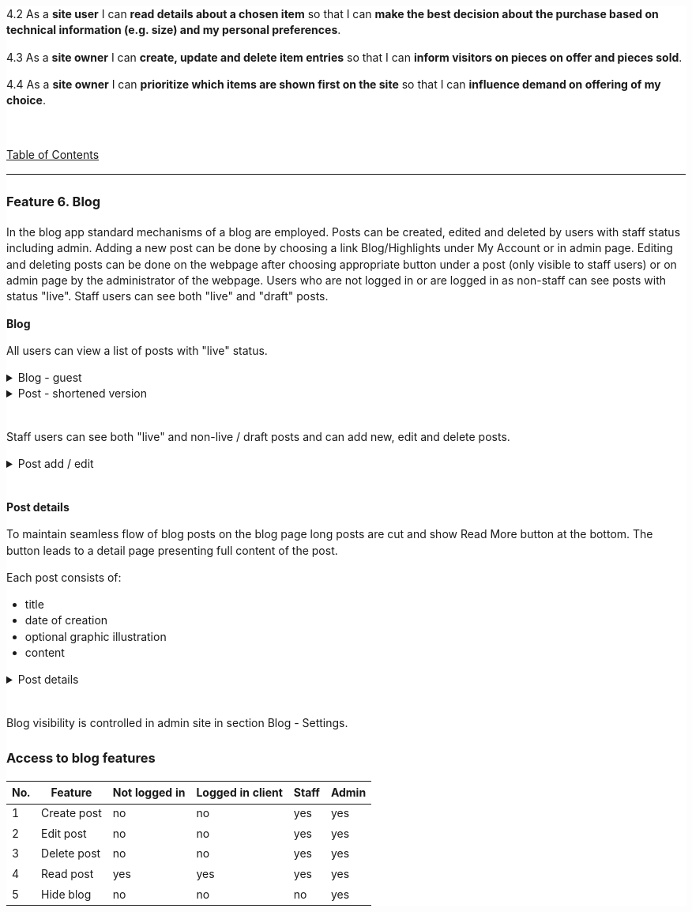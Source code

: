 4.2 As a **site user** I can **read details about a chosen item** so that I can **make the best decision about the purchase based on technical information (e.g. size) and my personal preferences**.

4.3 As a **site owner** I can **create, update and delete item entries** so that I can **inform visitors on pieces on offer and pieces sold**.

4.4 As a **site owner** I can **prioritize which items are shown first on the site** so that I can **influence demand on offering of my choice**.

<br>

[Table of Contents](#home)

---

### **Feature 6. Blog**

In the blog app standard mechanisms of a blog are employed. Posts can be created, edited and deleted by users with staff status including admin. Adding a new post can be done by choosing a link Blog/Highlights under My Account or in admin page. Editing and deleting posts can be done on the webpage after choosing appropriate button under a post (only visible to staff users) or on admin page by the administrator of the webpage. Users who are not logged in or are logged in as non-staff can see posts with status "live". Staff users can see both "live" and "draft" posts.

**Blog**

All users can view a list of posts with "live" status.
<details><summary>Blog - guest </summary></details>

<details><summary>Post - shortened version</summary></details>
<br>

Staff users can see both "live" and non-live / draft posts and can add new, edit and delete posts. 
<details><summary>Post add / edit</summary></details>
<br>

**Post details**

To maintain seamless flow of blog posts on the blog page long posts are cut and show Read More button at the bottom. The button leads to a detail page presenting full content of the post.

Each post consists of:
- title
- date of creation
- optional graphic illustration
- content

<details><summary>Post details</summary></details>
<br>

Blog visibility is controlled in admin site in section Blog - Settings.

### Access to blog features

| No. | Feature     | Not logged in | Logged in client | Staff | Admin |
| --- | ----------- | ------------- | ---------------- | ----- | ----- |
| 1   | Create post | no            | no               | yes   | yes   |
| 2   | Edit post   | no            | no               | yes   | yes   |
| 3   | Delete post | no            | no               | yes   | yes   |
| 4   | Read post   | yes           | yes              | yes   | yes   |
| 5   | Hide blog   | no            | no               | no    | yes   |

